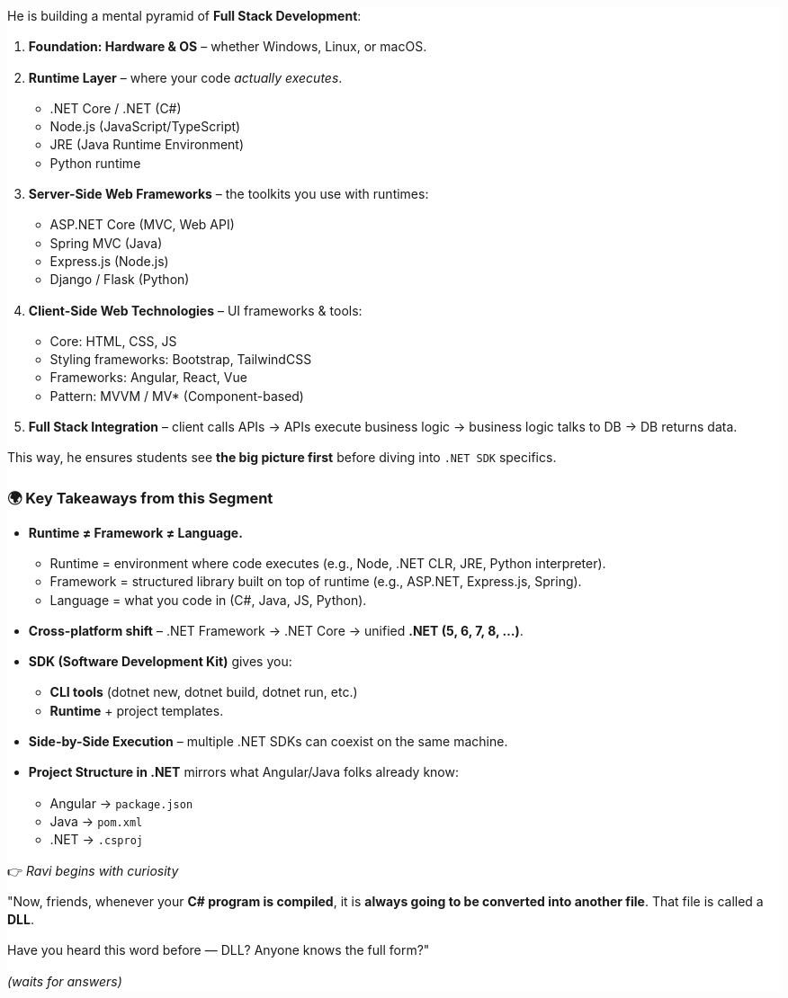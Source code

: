 He is building a mental pyramid of **Full Stack Development**:

1. **Foundation: Hardware & OS** – whether Windows, Linux, or macOS.
2. **Runtime Layer** – where your code *actually executes*.

   * .NET Core / .NET (C#)
   * Node.js (JavaScript/TypeScript)
   * JRE (Java Runtime Environment)
   * Python runtime
3. **Server-Side Web Frameworks** – the toolkits you use with runtimes:

   * ASP.NET Core (MVC, Web API)
   * Spring MVC (Java)
   * Express.js (Node.js)
   * Django / Flask (Python)
4. **Client-Side Web Technologies** – UI frameworks & tools:

   * Core: HTML, CSS, JS
   * Styling frameworks: Bootstrap, TailwindCSS
   * Frameworks: Angular, React, Vue
   * Pattern: MVVM / MV\* (Component-based)
5. **Full Stack Integration** – client calls APIs → APIs execute business logic → business logic talks to DB → DB returns data.

This way, he ensures students see **the big picture first** before diving into `.NET SDK` specifics.


### 🌍 Key Takeaways from this Segment

* **Runtime ≠ Framework ≠ Language.**

  * Runtime = environment where code executes (e.g., Node, .NET CLR, JRE, Python interpreter).
  * Framework = structured library built on top of runtime (e.g., ASP.NET, Express.js, Spring).
  * Language = what you code in (C#, Java, JS, Python).
* **Cross-platform shift** – .NET Framework → .NET Core → unified **.NET (5, 6, 7, 8, …)**.
* **SDK (Software Development Kit)** gives you:

  * **CLI tools** (dotnet new, dotnet build, dotnet run, etc.)
  * **Runtime** + project templates.
* **Side-by-Side Execution** – multiple .NET SDKs can coexist on the same machine.
* **Project Structure in .NET** mirrors what Angular/Java folks already know:

  * Angular → `package.json`
  * Java → `pom.xml`
  * .NET → `.csproj`

👉 *Ravi begins with curiosity*

"Now, friends, whenever your **C# program is compiled**, it is **always going to be converted into another file**.
That file is called a **DLL**.

Have you heard this word before — DLL?
Anyone knows the full form?"

*(waits for answers)*
